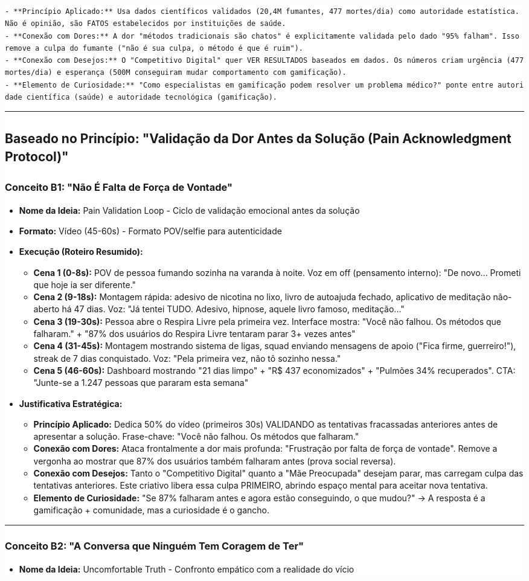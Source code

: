     - **Princípio Aplicado:** Usa dados científicos validados (20,4M fumantes, 477 mortes/dia) como autoridade estatística. Não é opinião, são FATOS estabelecidos por instituições de saúde.
    - **Conexão com Dores:** A dor "métodos tradicionais são chatos" é explicitamente validada pelo dado "95% falham". Isso remove a culpa do fumante ("não é sua culpa, o método é que é ruim").
    - **Conexão com Desejos:** O "Competitivo Digital" quer VER RESULTADOS baseados em dados. Os números criam urgência (477 mortes/dia) e esperança (500M conseguiram mudar comportamento com gamificação).
    - **Elemento de Curiosidade:** "Como especialistas em gamificação podem resolver um problema médico?" ponte entre autoridade científica (saúde) e autoridade tecnológica (gamificação).

---

## Baseado no Princípio: "Validação da Dor Antes da Solução (Pain Acknowledgment Protocol)"

### **Conceito B1: "Não É Falta de Força de Vontade"**

- **Nome da Ideia:** Pain Validation Loop - Ciclo de validação emocional antes da solução
    
- **Formato:** Vídeo (45-60s) - Formato POV/selfie para autenticidade
    
- **Execução (Roteiro Resumido):**
    
    - **Cena 1 (0-8s):** POV de pessoa fumando sozinha na varanda à noite. Voz em off (pensamento interno): "De novo... Prometi que hoje ia ser diferente."
    - **Cena 2 (9-18s):** Montagem rápida: adesivo de nicotina no lixo, livro de autoajuda fechado, aplicativo de meditação não-aberto há 47 dias. Voz: "Já tentei TUDO. Adesivo, hipnose, aquele livro famoso, meditação..."
    - **Cena 3 (19-30s):** Pessoa abre o Respira Livre pela primeira vez. Interface mostra: "Você não falhou. Os métodos que falharam." + "87% dos usuários do Respira Livre tentaram parar 3+ vezes antes"
    - **Cena 4 (31-45s):** Montagem mostrando sistema de ligas, squad enviando mensagens de apoio ("Fica firme, guerreiro!"), streak de 7 dias conquistado. Voz: "Pela primeira vez, não tô sozinho nessa."
    - **Cena 5 (46-60s):** Dashboard mostrando "21 dias limpo" + "R$ 437 economizados" + "Pulmões 34% recuperados". CTA: "Junte-se a 1.247 pessoas que pararam esta semana"
- **Justificativa Estratégica:**
    
    - **Princípio Aplicado:** Dedica 50% do vídeo (primeiros 30s) VALIDANDO as tentativas fracassadas anteriores antes de apresentar a solução. Frase-chave: "Você não falhou. Os métodos que falharam."
    - **Conexão com Dores:** Ataca frontalmente a dor mais profunda: "Frustração por falta de força de vontade". Remove a vergonha ao mostrar que 87% dos usuários também falharam antes (prova social reversa).
    - **Conexão com Desejos:** Tanto o "Competitivo Digital" quanto a "Mãe Preocupada" desejam parar, mas carregam culpa das tentativas anteriores. Este criativo libera essa culpa PRIMEIRO, abrindo espaço mental para aceitar nova tentativa.
    - **Elemento de Curiosidade:** "Se 87% falharam antes e agora estão conseguindo, o que mudou?" → A resposta é a gamificação + comunidade, mas a curiosidade é o gancho.

---

### **Conceito B2: "A Conversa que Ninguém Tem Coragem de Ter"**

- **Nome da Ideia:** Uncomfortable Truth - Confronto empático com a realidade do vício
    